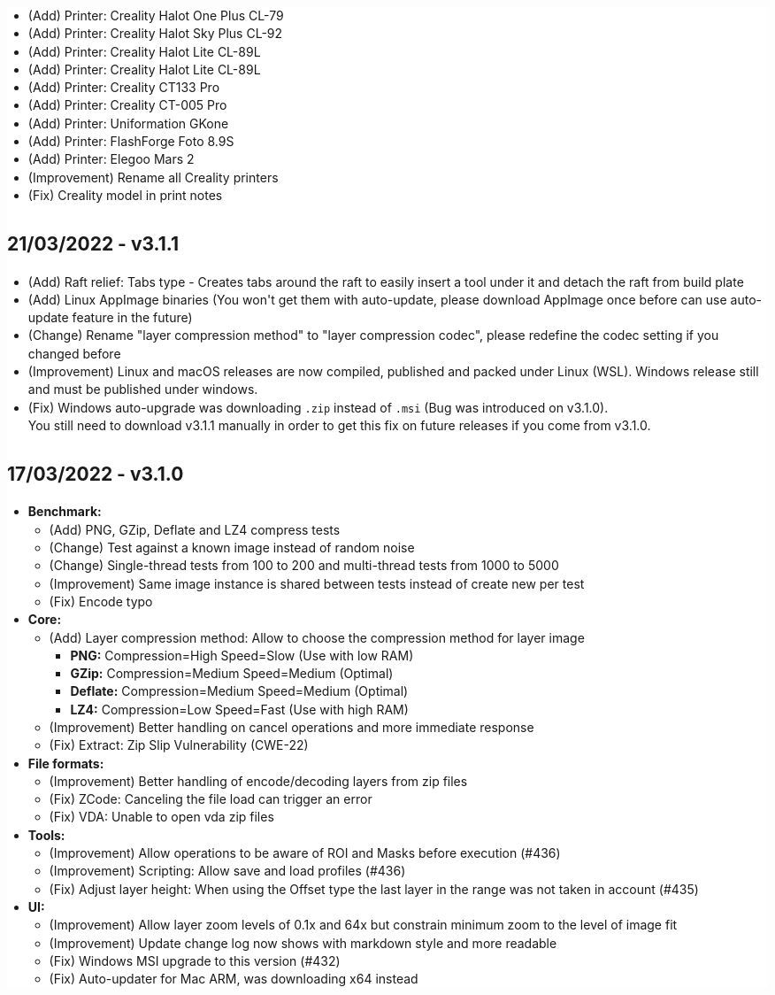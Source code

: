   - (Add) Printer: Creality Halot One Plus CL-79
   - (Add) Printer: Creality Halot Sky Plus CL-92
   - (Add) Printer: Creality Halot Lite CL-89L
   - (Add) Printer: Creality Halot Lite CL-89L
   - (Add) Printer: Creality CT133 Pro 
   - (Add) Printer: Creality CT-005 Pro
   - (Add) Printer: Uniformation GKone
   - (Add) Printer: FlashForge Foto 8.9S
   - (Add) Printer: Elegoo Mars 2
   - (Improvement) Rename all Creality printers
   - (Fix) Creality model in print notes

## 21/03/2022 - v3.1.1

- (Add) Raft relief: Tabs type - Creates tabs around the raft to easily insert a tool under it and detach the raft from build plate
- (Add) Linux AppImage binaries (You won't get them with auto-update, please download AppImage once before can use auto-update feature in the future)
- (Change) Rename "layer compression method" to "layer compression codec", please redefine the codec setting if you changed before
- (Improvement) Linux and macOS releases are now compiled, published and packed under Linux (WSL). Windows release still and must be published under windows.
- (Fix) Windows auto-upgrade was downloading `.zip` instead of `.msi` (Bug was introduced on v3.1.0).  
        You still need to download v3.1.1 manually in order to get this fix on future releases if you come from v3.1.0.

## 17/03/2022 - v3.1.0

- **Benchmark:**
   - (Add) PNG, GZip, Deflate and LZ4 compress tests
   - (Change) Test against a known image instead of random noise
   - (Change) Single-thread tests from 100 to 200 and multi-thread tests from 1000 to 5000
   - (Improvement) Same image instance is shared between tests instead of create new per test
   - (Fix) Encode typo
- **Core:**
   - (Add) Layer compression method: Allow to choose the compression method for layer image
      - **PNG:** Compression=High Speed=Slow (Use with low RAM)
      - **GZip:** Compression=Medium Speed=Medium (Optimal)
      - **Deflate:** Compression=Medium Speed=Medium (Optimal)
      - **LZ4:** Compression=Low Speed=Fast (Use with high RAM)
   - (Improvement) Better handling on cancel operations and more immediate response
   - (Fix) Extract: Zip Slip Vulnerability (CWE-22)
- **File formats:**
   - (Improvement) Better handling of encode/decoding layers from zip files
   - (Fix) ZCode: Canceling the file load can trigger an error
   - (Fix) VDA: Unable to open vda zip files
- **Tools:**
   - (Improvement) Allow operations to be aware of ROI and Masks before execution (#436)
   - (Improvement) Scripting: Allow save and load profiles (#436)
   - (Fix) Adjust layer height: When using the Offset type the last layer in the range was not taken in account (#435)
- **UI:**
   - (Improvement) Allow layer zoom levels of 0.1x and 64x but constrain minimum zoom to the level of image fit
   - (Improvement) Update change log now shows with markdown style and more readable
   - (Fix) Windows MSI upgrade to this version (#432)
   - (Fix) Auto-updater for Mac ARM, was downloading x64 instead
